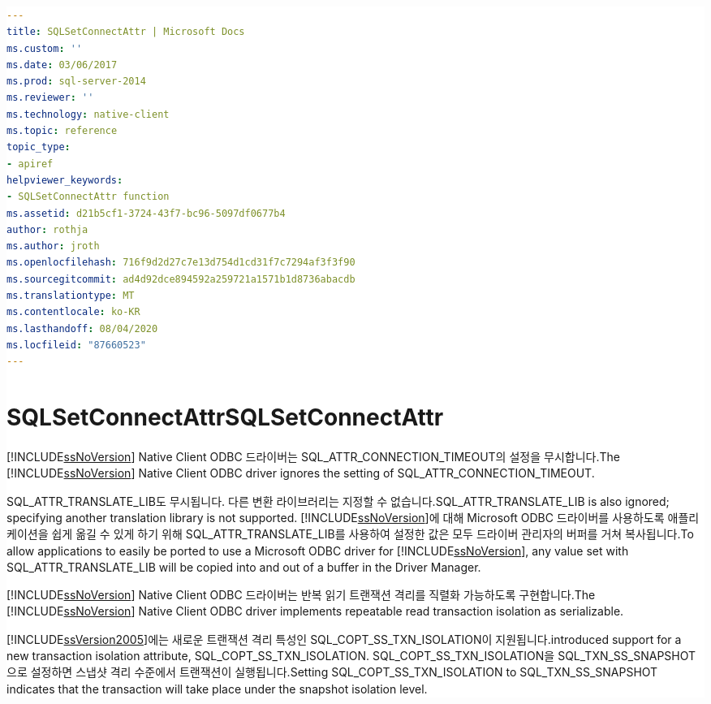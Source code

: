 ```yaml
---
title: SQLSetConnectAttr | Microsoft Docs
ms.custom: ''
ms.date: 03/06/2017
ms.prod: sql-server-2014
ms.reviewer: ''
ms.technology: native-client
ms.topic: reference
topic_type:
- apiref
helpviewer_keywords:
- SQLSetConnectAttr function
ms.assetid: d21b5cf1-3724-43f7-bc96-5097df0677b4
author: rothja
ms.author: jroth
ms.openlocfilehash: 716f9d2d27c7e13d754d1cd31f7c7294af3f3f90
ms.sourcegitcommit: ad4d92dce894592a259721a1571b1d8736abacdb
ms.translationtype: MT
ms.contentlocale: ko-KR
ms.lasthandoff: 08/04/2020
ms.locfileid: "87660523"
---
```

# <a name="sqlsetconnectattr"></a><span data-ttu-id="4d3d6-102">SQLSetConnectAttr</span><span class="sxs-lookup"><span data-stu-id="4d3d6-102">SQLSetConnectAttr</span></span>
  <span data-ttu-id="4d3d6-103">[!INCLUDE[ssNoVersion](../../includes/ssnoversion-md.md)] Native Client ODBC 드라이버는 SQL_ATTR_CONNECTION_TIMEOUT의 설정을 무시합니다.</span><span class="sxs-lookup"><span data-stu-id="4d3d6-103">The [!INCLUDE[ssNoVersion](../../includes/ssnoversion-md.md)] Native Client ODBC driver ignores the setting of SQL_ATTR_CONNECTION_TIMEOUT.</span></span>  
  
 <span data-ttu-id="4d3d6-104">SQL_ATTR_TRANSLATE_LIB도 무시됩니다. 다른 변환 라이브러리는 지정할 수 없습니다.</span><span class="sxs-lookup"><span data-stu-id="4d3d6-104">SQL_ATTR_TRANSLATE_LIB is also ignored; specifying another translation library is not supported.</span></span> <span data-ttu-id="4d3d6-105">[!INCLUDE[ssNoVersion](../../includes/ssnoversion-md.md)]에 대해 Microsoft ODBC 드라이버를 사용하도록 애플리케이션을 쉽게 옮길 수 있게 하기 위해 SQL_ATTR_TRANSLATE_LIB를 사용하여 설정한 값은 모두 드라이버 관리자의 버퍼를 거쳐 복사됩니다.</span><span class="sxs-lookup"><span data-stu-id="4d3d6-105">To allow applications to easily be ported to use a Microsoft ODBC driver for [!INCLUDE[ssNoVersion](../../includes/ssnoversion-md.md)], any value set with SQL_ATTR_TRANSLATE_LIB will be copied into and out of a buffer in the Driver Manager.</span></span>  
  
 <span data-ttu-id="4d3d6-106">[!INCLUDE[ssNoVersion](../../includes/ssnoversion-md.md)] Native Client ODBC 드라이버는 반복 읽기 트랜잭션 격리를 직렬화 가능하도록 구현합니다.</span><span class="sxs-lookup"><span data-stu-id="4d3d6-106">The [!INCLUDE[ssNoVersion](../../includes/ssnoversion-md.md)] Native Client ODBC driver implements repeatable read transaction isolation as serializable.</span></span>  
  
 [!INCLUDE[ssVersion2005](../../includes/ssversion2005-md.md)]<span data-ttu-id="4d3d6-107">에는 새로운 트랜잭션 격리 특성인 SQL_COPT_SS_TXN_ISOLATION이 지원됩니다.</span><span class="sxs-lookup"><span data-stu-id="4d3d6-107">introduced support for a new transaction isolation attribute, SQL_COPT_SS_TXN_ISOLATION.</span></span> <span data-ttu-id="4d3d6-108">SQL_COPT_SS_TXN_ISOLATION을 SQL_TXN_SS_SNAPSHOT으로 설정하면 스냅샷 격리 수준에서 트랜잭션이 실행됩니다.</span><span class="sxs-lookup"><span data-stu-id="4d3d6-108">Setting SQL_COPT_SS_TXN_ISOLATION to SQL_TXN_SS_SNAPSHOT indicates that the transaction will take place under the snapshot isolation level.</span></span>  
  